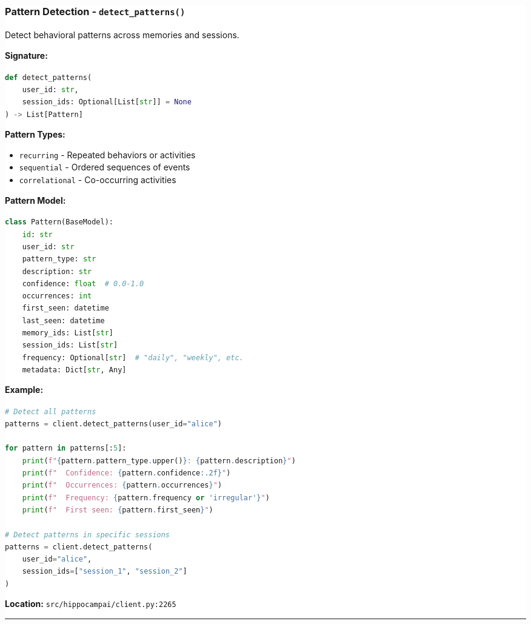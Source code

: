 ### Pattern Detection - `detect_patterns()`

Detect behavioral patterns across memories and sessions.

**Signature:**
```python
def detect_patterns(
    user_id: str,
    session_ids: Optional[List[str]] = None
) -> List[Pattern]
```

**Pattern Types:**
- `recurring` - Repeated behaviors or activities
- `sequential` - Ordered sequences of events
- `correlational` - Co-occurring activities

**Pattern Model:**
```python
class Pattern(BaseModel):
    id: str
    user_id: str
    pattern_type: str
    description: str
    confidence: float  # 0.0-1.0
    occurrences: int
    first_seen: datetime
    last_seen: datetime
    memory_ids: List[str]
    session_ids: List[str]
    frequency: Optional[str]  # "daily", "weekly", etc.
    metadata: Dict[str, Any]
```

**Example:**
```python
# Detect all patterns
patterns = client.detect_patterns(user_id="alice")

for pattern in patterns[:5]:
    print(f"{pattern.pattern_type.upper()}: {pattern.description}")
    print(f"  Confidence: {pattern.confidence:.2f}")
    print(f"  Occurrences: {pattern.occurrences}")
    print(f"  Frequency: {pattern.frequency or 'irregular'}")
    print(f"  First seen: {pattern.first_seen}")

# Detect patterns in specific sessions
patterns = client.detect_patterns(
    user_id="alice",
    session_ids=["session_1", "session_2"]
)
```

**Location:** `src/hippocampai/client.py:2265`

---